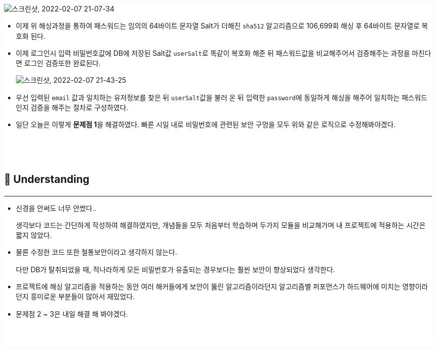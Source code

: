   ![스크린샷, 2022-02-07 21-07-34](https://user-images.githubusercontent.com/83164003/152785259-f62fc6bd-addd-4799-9126-3aaeb1431c56.png)

- 이제 위 해싱과정을 통하여 패스워드는 임의의 64바이트 문자열 Salt가 더해진 `sha512` 알고리즘으로 106,699회 해싱 후 64바이트 문자열로 복호화 된다.

- 이제 로그인시 입력 비밀번호값에 DB에 저장된 Salt값 `userSalt`로 똑같이 복호화 해준 뒤 패스워드값을 비교해주어서 검증해주는 과정을 마친다면 로그인 검증또한 완료된다.

  ![스크린샷, 2022-02-07 21-43-25](https://user-images.githubusercontent.com/83164003/152790303-1f7d0eab-eb76-46ae-8b16-88af8ff47e14.png)

- 우선 입력된 `email` 값과 일치하는 유저정보를 찾은 뒤 `userSalt`값을 불러 온 뒤 입력한 `password`에 동일하게 해싱을 해주어 일치하는 패스워드인지 검증을 해주는 절차로 구성하였다.

- 일단 오늘은 이렇게 **문제점 1**을 해결하였다. 빠른 시일 내로 비밀번호에 관련된 보안 구멍을 모두 위와 같은 로직으로 수정해봐야겠다.

<br>
<br>

## 🤔 Understanding

---

- 신경을 안써도 너무 안썼다..

  생각보다 코드는 간단하게 작성하여 해결하였지만, 개념들을 모두 처음부터 학습하며 두가지 모듈을 비교해가며 내 프로젝트에 적용하는 시간은 짧지 않았다.

- 물론 수정한 코드 또한 철통보안이라고 생각하지 않는다.

  다만 DB가 탈취되었을 때, 적나라하게 모든 비밀번호가 유출되는 경우보다는 훨씬 보안이 향상되었다 생각한다.

- 프로젝트에 해싱 알고리즘을 적용하는 동안 여러 해커들에게 보안이 뚫린 알고리즘이라던지 알고리즘별 퍼포먼스가 하드웨어에 미치는 영향이라던지 흥미로운 부분들이 많아서 재밌었다.

- 문제점 2 ~ 3은 내일 해결 해 봐야겠다.

<br>
<br>

```toc

```
